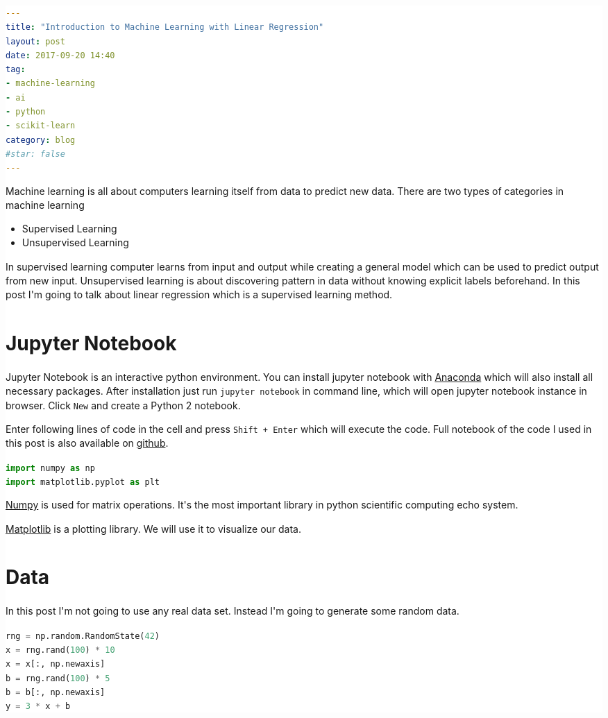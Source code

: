 ```yaml
---
title: "Introduction to Machine Learning with Linear Regression"
layout: post
date: 2017-09-20 14:40
tag:
- machine-learning
- ai
- python
- scikit-learn
category: blog
#star: false
---
```


Machine learning is all about computers learning itself from data to predict new data. There are two types of categories in machine learning

* Supervised Learning
* Unsupervised Learning

In supervised learning computer learns from input and output while creating a general model which can be used to predict output from new input. Unsupervised learning is about discovering pattern in data without knowing explicit labels beforehand. In this post I'm going to talk about linear regression which is a supervised learning method.

# Jupyter Notebook

Jupyter Notebook is an interactive python environment. You can install jupyter notebook with [Anaconda](https://www.anaconda.com/download) which will also install all necessary packages. After installation just run `jupyter notebook` in command line, which will open jupyter notebook instance in browser. Click `New` and create a Python 2 notebook. 

Enter following lines of code in the cell and press `Shift + Enter` which will execute the code. Full notebook of the code I used in this post is also available on [github](https://github.com/chamoda/LinearRegression).

```python
import numpy as np
import matplotlib.pyplot as plt
```

[Numpy](http://www.numpy.org/) is used for matrix operations. It's the most important library in python scientific computing echo system.

[Matplotlib](https://matplotlib.org/) is a plotting library. We will use it to visualize our data.

# Data

In this post I'm not going to use any real data set. Instead I'm going to generate some random data.

```python
rng = np.random.RandomState(42)
x = rng.rand(100) * 10
x = x[:, np.newaxis]
b = rng.rand(100) * 5
b = b[:, np.newaxis]
y = 3 * x + b
```
